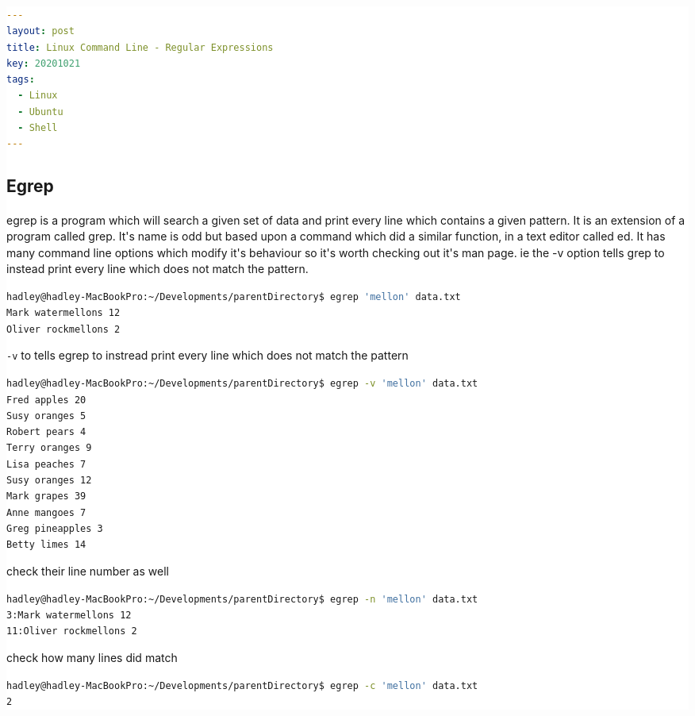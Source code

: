 ```yaml
---
layout: post
title: Linux Command Line - Regular Expressions
key: 20201021
tags:
  - Linux
  - Ubuntu
  - Shell
---
```


## Egrep
egrep is a program which will search a given set of data and print every line which contains a given pattern. It is an extension of a program called grep. It's name is odd but based upon a command which did a similar function, in a text editor called ed. It has many command line options which modify it's behaviour so it's worth checking out it's man page. ie the -v option tells grep to instead print every line which does not match the pattern.

``` bash
hadley@hadley-MacBookPro:~/Developments/parentDirectory$ egrep 'mellon' data.txt 
Mark watermellons 12
Oliver rockmellons 2
```

`-v` to tells egrep to instread print every line which does not match the pattern



``` bash 
hadley@hadley-MacBookPro:~/Developments/parentDirectory$ egrep -v 'mellon' data.txt 
Fred apples 20
Susy oranges 5
Robert pears 4
Terry oranges 9
Lisa peaches 7
Susy oranges 12
Mark grapes 39
Anne mangoes 7
Greg pineapples 3
Betty limes 14
```
check their line number as well

```bash
hadley@hadley-MacBookPro:~/Developments/parentDirectory$ egrep -n 'mellon' data.txt 
3:Mark watermellons 12
11:Oliver rockmellons 2
```

check how many lines did match

```bash
hadley@hadley-MacBookPro:~/Developments/parentDirectory$ egrep -c 'mellon' data.txt 
2
```
